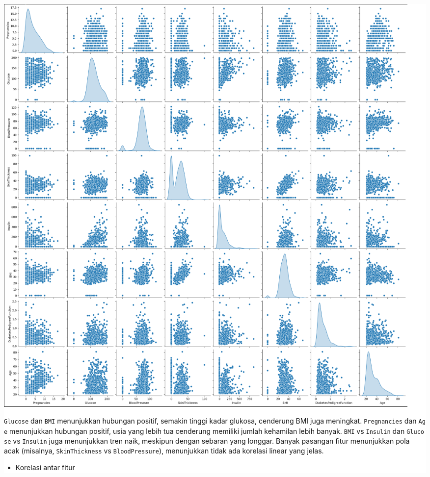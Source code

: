 ![pairplot](Pairplot.png)

`Glucose` dan `BMI` menunjukkan hubungan positif, semakin tinggi kadar glukosa, cenderung BMI juga meningkat. `Pregnancies` dan `Age` menunjukkan hubungan positif, usia yang lebih tua cenderung memiliki jumlah kehamilan lebih banyak. `BMI` vs `Insulin` dan `Glucose` vs `Insulin` juga menunjukkan tren naik, meskipun dengan sebaran yang longgar. Banyak pasangan fitur menunjukkan pola acak (misalnya, `SkinThickness` vs `BloodPressure`), menunjukkan tidak ada korelasi linear yang jelas.


- Korelasi antar fitur
  